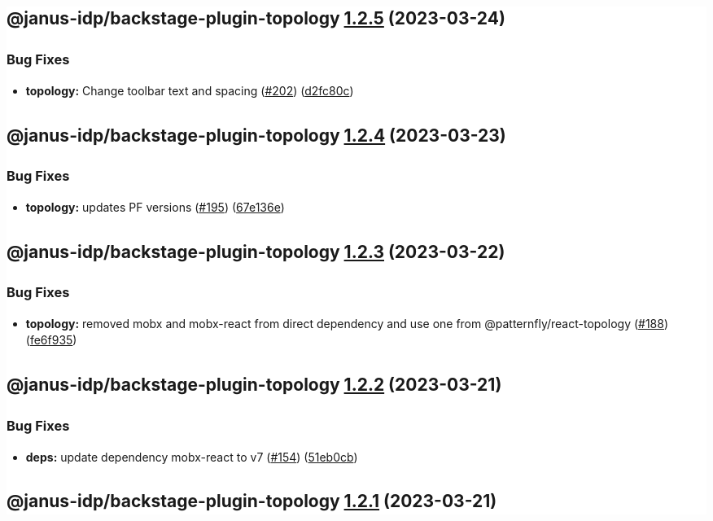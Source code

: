 ## @janus-idp/backstage-plugin-topology [1.2.5](https://github.com/janus-idp/backstage-plugins/compare/@janus-idp/backstage-plugin-topology@1.2.4...@janus-idp/backstage-plugin-topology@1.2.5) (2023-03-24)


### Bug Fixes

* **topology:** Change toolbar text and spacing ([#202](https://github.com/janus-idp/backstage-plugins/issues/202)) ([d2fc80c](https://github.com/janus-idp/backstage-plugins/commit/d2fc80c6b577474864d694f51c14561fc4a2ae40))

## @janus-idp/backstage-plugin-topology [1.2.4](https://github.com/janus-idp/backstage-plugins/compare/@janus-idp/backstage-plugin-topology@1.2.3...@janus-idp/backstage-plugin-topology@1.2.4) (2023-03-23)


### Bug Fixes

* **topology:** updates PF versions ([#195](https://github.com/janus-idp/backstage-plugins/issues/195)) ([67e136e](https://github.com/janus-idp/backstage-plugins/commit/67e136e4ded19feb754a0bbc45776e95fa0e2498))

## @janus-idp/backstage-plugin-topology [1.2.3](https://github.com/janus-idp/backstage-plugins/compare/@janus-idp/backstage-plugin-topology@1.2.2...@janus-idp/backstage-plugin-topology@1.2.3) (2023-03-22)


### Bug Fixes

* **topology:** removed mobx and mobx-react from direct dependency and use one from @patternfly/react-topology ([#188](https://github.com/janus-idp/backstage-plugins/issues/188)) ([fe6f935](https://github.com/janus-idp/backstage-plugins/commit/fe6f9352789f3d243f5da1d7e3469298321fd5d4))

## @janus-idp/backstage-plugin-topology [1.2.2](https://github.com/janus-idp/backstage-plugins/compare/@janus-idp/backstage-plugin-topology@1.2.1...@janus-idp/backstage-plugin-topology@1.2.2) (2023-03-21)


### Bug Fixes

* **deps:** update dependency mobx-react to v7 ([#154](https://github.com/janus-idp/backstage-plugins/issues/154)) ([51eb0cb](https://github.com/janus-idp/backstage-plugins/commit/51eb0cbd06ba6bc2a1d8a45d8049c405151501b0))

## @janus-idp/backstage-plugin-topology [1.2.1](https://github.com/janus-idp/backstage-plugins/compare/@janus-idp/backstage-plugin-topology@1.2.0...@janus-idp/backstage-plugin-topology@1.2.1) (2023-03-21)
